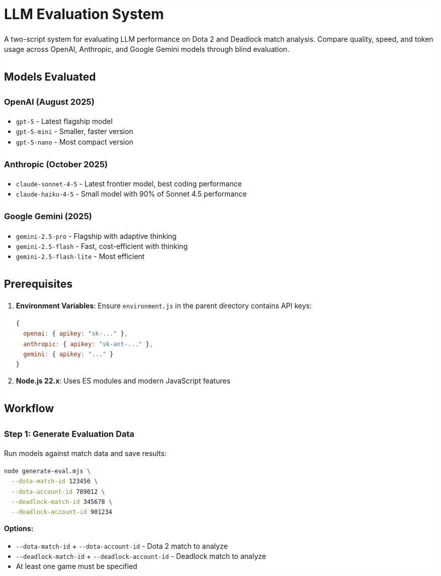 # LLM Evaluation System

A two-script system for evaluating LLM performance on Dota 2 and Deadlock match analysis. Compare quality, speed, and token usage across OpenAI, Anthropic, and Google Gemini models through blind evaluation.

## Models Evaluated

### OpenAI (August 2025)
- `gpt-5` - Latest flagship model
- `gpt-5-mini` - Smaller, faster version
- `gpt-5-nano` - Most compact version

### Anthropic (October 2025)
- `claude-sonnet-4-5` - Latest frontier model, best coding performance
- `claude-haiku-4-5` - Small model with 90% of Sonnet 4.5 performance

### Google Gemini (2025)
- `gemini-2.5-pro` - Flagship with adaptive thinking
- `gemini-2.5-flash` - Fast, cost-efficient with thinking
- `gemini-2.5-flash-lite` - Most efficient

## Prerequisites

1. **Environment Variables**: Ensure `environment.js` in the parent directory contains API keys:
   ```javascript
   {
     openai: { apikey: "sk-..." },
     anthropic: { apikey: "sk-ant-..." },
     gemini: { apikey: "..." }
   }
   ```

2. **Node.js 22.x**: Uses ES modules and modern JavaScript features

## Workflow

### Step 1: Generate Evaluation Data

Run models against match data and save results:

```bash
node generate-eval.mjs \
  --dota-match-id 123456 \
  --dota-account-id 789012 \
  --deadlock-match-id 345678 \
  --deadlock-account-id 901234
```

**Options:**
- `--dota-match-id` + `--dota-account-id` - Dota 2 match to analyze
- `--deadlock-match-id` + `--deadlock-account-id` - Deadlock match to analyze
- At least one game must be specified
